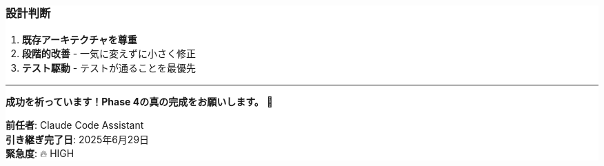 ### **設計判断**
1. **既存アーキテクチャを尊重**
2. **段階的改善** - 一気に変えずに小さく修正
3. **テスト駆動** - テストが通ることを最優先

---

**成功を祈っています！Phase 4の真の完成をお願いします。** 🙏

**前任者**: Claude Code Assistant  
**引き継ぎ完了日**: 2025年6月29日  
**緊急度**: 🔥 HIGH